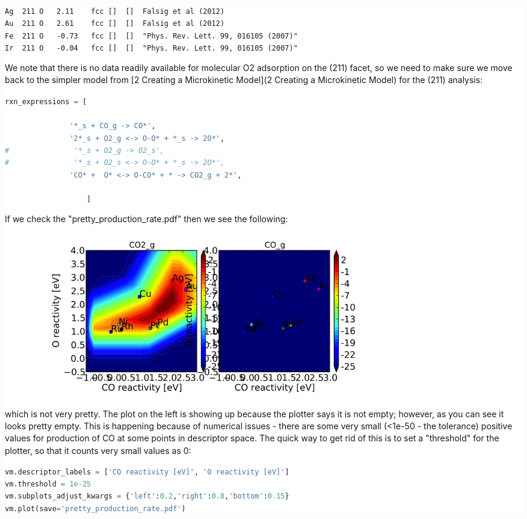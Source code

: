 ```
Ag  211 O   2.11    fcc []  []  Falsig et al (2012)
Au  211 O   2.61    fcc []  []  Falsig et al (2012)
Fe  211 O   -0.73   fcc []  []  "Phys. Rev. Lett. 99, 016105 (2007)"
Ir  211 O   -0.04   fcc []  []  "Phys. Rev. Lett. 99, 016105 (2007)"
```

We note that there is no data readily available for molecular O2 adsorption on the (211) facet, so we need to make sure we move back to the simpler model from [2 Creating a Microkinetic Model](2 Creating a Microkinetic Model) for the (211) analysis:

```python
rxn_expressions = [ 

               '*_s + CO_g -> CO*', 
               '2*_s + O2_g <-> O-O* + *_s -> 2O*',
#               '*_s + O2_g -> O2_s',
#               '*_s + O2_s <-> O-O* + *_s -> 2O*',
               'CO* +  O* <-> O-CO* + * -> CO2_g + 2*',

                   ]   

```

If we check the "pretty_production_rate.pdf" then we see the following:

<img src="3_ugly_production_rate.png" style="width: 675px;"/>

which is not very pretty. The plot on the left is showing up because the plotter says it is not empty; however, as you can see it looks pretty empty. This is happening because of numerical issues - there are some very small (<1e-50 - the tolerance) positive values for production of CO at some points in descriptor space. The quick way to get rid of this is to set a "threshold" for the plotter, so that it counts very small values as 0:

```python
vm.descriptor_labels = ['CO reactivity [eV]', 'O reactivity [eV]']
vm.threshold = 1e-25
vm.subplots_adjust_kwargs = {'left':0.2,'right':0.8,'bottom':0.15}
vm.plot(save='pretty_production_rate.pdf')
```
